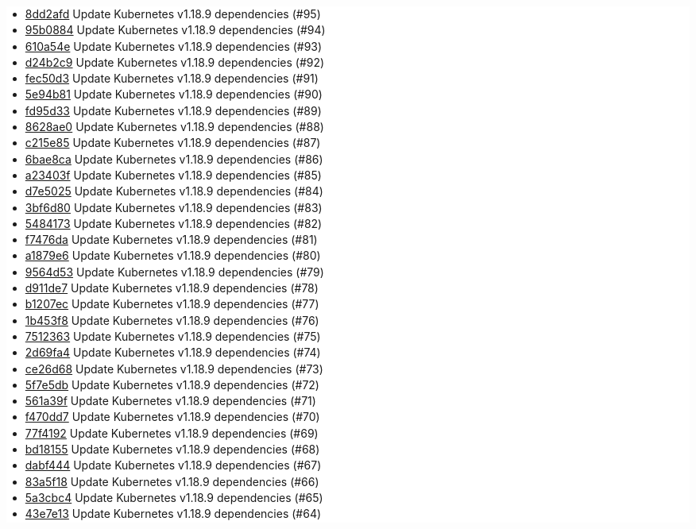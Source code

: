 - [8dd2afd](https://github.com/kubevault/cli/commit/8dd2afd) Update Kubernetes v1.18.9 dependencies (#95)
- [95b0884](https://github.com/kubevault/cli/commit/95b0884) Update Kubernetes v1.18.9 dependencies (#94)
- [610a54e](https://github.com/kubevault/cli/commit/610a54e) Update Kubernetes v1.18.9 dependencies (#93)
- [d24b2c9](https://github.com/kubevault/cli/commit/d24b2c9) Update Kubernetes v1.18.9 dependencies (#92)
- [fec50d3](https://github.com/kubevault/cli/commit/fec50d3) Update Kubernetes v1.18.9 dependencies (#91)
- [5e94b81](https://github.com/kubevault/cli/commit/5e94b81) Update Kubernetes v1.18.9 dependencies (#90)
- [fd95d33](https://github.com/kubevault/cli/commit/fd95d33) Update Kubernetes v1.18.9 dependencies (#89)
- [8628ae0](https://github.com/kubevault/cli/commit/8628ae0) Update Kubernetes v1.18.9 dependencies (#88)
- [c215e85](https://github.com/kubevault/cli/commit/c215e85) Update Kubernetes v1.18.9 dependencies (#87)
- [6bae8ca](https://github.com/kubevault/cli/commit/6bae8ca) Update Kubernetes v1.18.9 dependencies (#86)
- [a23403f](https://github.com/kubevault/cli/commit/a23403f) Update Kubernetes v1.18.9 dependencies (#85)
- [d7e5025](https://github.com/kubevault/cli/commit/d7e5025) Update Kubernetes v1.18.9 dependencies (#84)
- [3bf6d80](https://github.com/kubevault/cli/commit/3bf6d80) Update Kubernetes v1.18.9 dependencies (#83)
- [5484173](https://github.com/kubevault/cli/commit/5484173) Update Kubernetes v1.18.9 dependencies (#82)
- [f7476da](https://github.com/kubevault/cli/commit/f7476da) Update Kubernetes v1.18.9 dependencies (#81)
- [a1879e6](https://github.com/kubevault/cli/commit/a1879e6) Update Kubernetes v1.18.9 dependencies (#80)
- [9564d53](https://github.com/kubevault/cli/commit/9564d53) Update Kubernetes v1.18.9 dependencies (#79)
- [d911de7](https://github.com/kubevault/cli/commit/d911de7) Update Kubernetes v1.18.9 dependencies (#78)
- [b1207ec](https://github.com/kubevault/cli/commit/b1207ec) Update Kubernetes v1.18.9 dependencies (#77)
- [1b453f8](https://github.com/kubevault/cli/commit/1b453f8) Update Kubernetes v1.18.9 dependencies (#76)
- [7512363](https://github.com/kubevault/cli/commit/7512363) Update Kubernetes v1.18.9 dependencies (#75)
- [2d69fa4](https://github.com/kubevault/cli/commit/2d69fa4) Update Kubernetes v1.18.9 dependencies (#74)
- [ce26d68](https://github.com/kubevault/cli/commit/ce26d68) Update Kubernetes v1.18.9 dependencies (#73)
- [5f7e5db](https://github.com/kubevault/cli/commit/5f7e5db) Update Kubernetes v1.18.9 dependencies (#72)
- [561a39f](https://github.com/kubevault/cli/commit/561a39f) Update Kubernetes v1.18.9 dependencies (#71)
- [f470dd7](https://github.com/kubevault/cli/commit/f470dd7) Update Kubernetes v1.18.9 dependencies (#70)
- [77f4192](https://github.com/kubevault/cli/commit/77f4192) Update Kubernetes v1.18.9 dependencies (#69)
- [bd18155](https://github.com/kubevault/cli/commit/bd18155) Update Kubernetes v1.18.9 dependencies (#68)
- [dabf444](https://github.com/kubevault/cli/commit/dabf444) Update Kubernetes v1.18.9 dependencies (#67)
- [83a5f18](https://github.com/kubevault/cli/commit/83a5f18) Update Kubernetes v1.18.9 dependencies (#66)
- [5a3cbc4](https://github.com/kubevault/cli/commit/5a3cbc4) Update Kubernetes v1.18.9 dependencies (#65)
- [43e7e13](https://github.com/kubevault/cli/commit/43e7e13) Update Kubernetes v1.18.9 dependencies (#64)